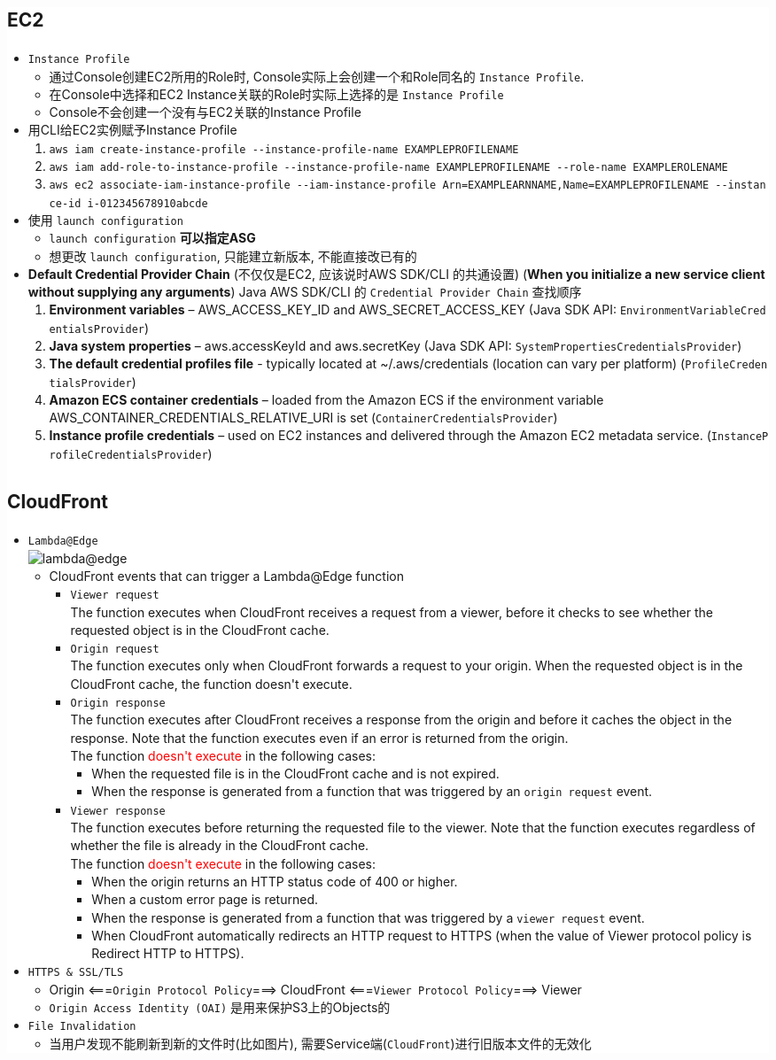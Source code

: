 ## EC2
- `Instance Profile`
  - 通过Console创建EC2所用的Role时, Console实际上会创建一个和Role同名的 `Instance Profile`.
  - 在Console中选择和EC2 Instance关联的Role时实际上选择的是 `Instance Profile`
  - Console不会创建一个没有与EC2关联的Instance Profile
- 用CLI给EC2实例赋予Instance Profile
  1. `aws iam create-instance-profile --instance-profile-name EXAMPLEPROFILENAME`
  2. `aws iam add-role-to-instance-profile --instance-profile-name EXAMPLEPROFILENAME --role-name EXAMPLEROLENAME `
  3. `aws ec2 associate-iam-instance-profile --iam-instance-profile Arn=EXAMPLEARNNAME,Name=EXAMPLEPROFILENAME --instance-id i-012345678910abcde`
- 使用 `launch configuration`
  - `launch configuration` **可以指定ASG**
  - 想更改 `launch configuration`, 只能建立新版本, 不能直接改已有的
- **Default Credential Provider Chain** (不仅仅是EC2, 应该说时AWS SDK/CLI 的共通设置) 
  (**When you initialize a new service client without supplying any arguments**)
  Java AWS SDK/CLI 的 `Credential Provider Chain` 查找顺序
    1. **Environment variables** – AWS_ACCESS_KEY_ID and AWS_SECRET_ACCESS_KEY (Java SDK API: `EnvironmentVariableCredentialsProvider`)
    2. **Java system properties** – aws.accessKeyId and aws.secretKey (Java SDK API: `SystemPropertiesCredentialsProvider`)
    3. **The default credential profiles file** -  typically located at ~/.aws/credentials (location can vary per platform) (`ProfileCredentialsProvider`)
    4. **Amazon ECS container credentials** – loaded from the Amazon ECS if the environment variable AWS_CONTAINER_CREDENTIALS_RELATIVE_URI is set (`ContainerCredentialsProvider`)
    5. **Instance profile credentials** – used on EC2 instances and delivered through the Amazon EC2 metadata service. (`InstanceProfileCredentialsProvider`)

## CloudFront
- `Lambda@Edge`<br>
![lambda@edge](https://routescroll.github.io/cloudfront-events-that-trigger-lambda-functions.png)
  - CloudFront events that can trigger a Lambda@Edge function<br>
    - `Viewer request`<br>
    The function executes when CloudFront receives a request from a viewer, before it checks to see whether the requested object is in the CloudFront cache.<br>
    - `Origin request`<br>
    The function executes only when CloudFront forwards a request to your origin. When the requested object is in the CloudFront cache, the function doesn't execute.<br>
    - `Origin response`<br>
    The function executes after CloudFront receives a response from the origin and before it caches the object in the response. Note that the function executes even if an error is returned from the origin.<br>
    The function <font color=red>doesn't execute</font> in the following cases:<br>
      - When the requested file is in the CloudFront cache and is not expired.<br>
      - When the response is generated from a function that was triggered by an `origin request` event.<br>
    - `Viewer response`<br>
    The function executes before returning the requested file to the viewer. Note that the function executes regardless of whether the file is already in the CloudFront cache.<br>
    The function <font color=red>doesn't execute</font> in the following cases:<br>
      - When the origin returns an HTTP status code of 400 or higher.<br>
      - When a custom error page is returned.<br>
      - When the response is generated from a function that was triggered by a `viewer request` event.<br>
      - When CloudFront automatically redirects an HTTP request to HTTPS (when the value of Viewer protocol policy is Redirect HTTP to HTTPS).<br>
- `HTTPS & SSL/TLS`
  - Origin <===`Origin Protocol Policy`===> CloudFront <===`Viewer Protocol Policy`===> Viewer
  - `Origin Access Identity (OAI)` 是用来保护S3上的Objects的
- `File Invalidation`
  - 当用户发现不能刷新到新的文件时(比如图片), 需要Service端(`CloudFront`)进行旧版本文件的无效化